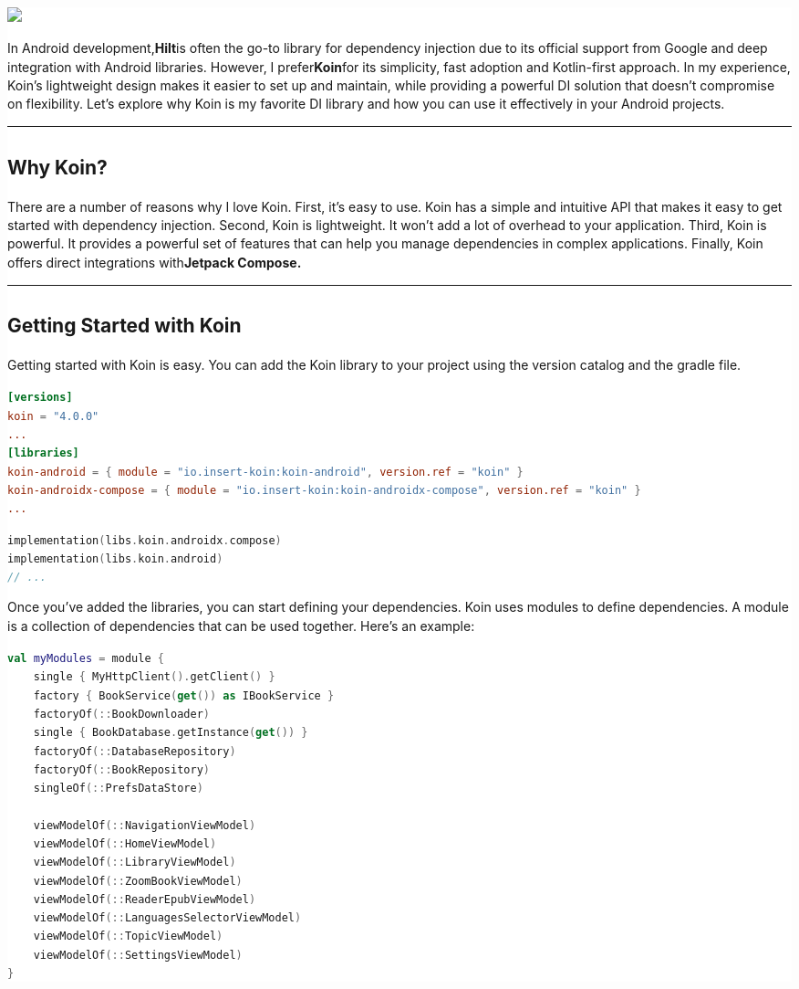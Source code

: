 ![](https://droidcon.com/wp-content/uploads/2024/11/1_vhOf2s2bGrVMycE24fzFPg-600x338.webp)

In Android development,**Hilt**is often the go-to library for dependency injection due to its official support from Google and deep integration with Android libraries. However, I prefer**Koin**for its simplicity, fast adoption and Kotlin-first approach. In my experience, Koin’s lightweight design makes it easier to set up and maintain, while providing a powerful DI solution that doesn’t compromise on flexibility. Let’s explore why Koin is my favorite DI library and how you can use it effectively in your Android projects.

---

## Why Koin?

There are a number of reasons why I love Koin. First, it’s easy to use. Koin has a simple and intuitive API that makes it easy to get started with dependency injection. Second, Koin is lightweight. It won’t add a lot of overhead to your application. Third, Koin is powerful. It provides a powerful set of features that can help you manage dependencies in complex applications. Finally, Koin offers direct integrations with**Jetpack Compose.**

---

## Getting Started with Koin

Getting started with Koin is easy. You can add the Koin library to your project using the version catalog and the gradle file.

```toml title="libs.versions.toml"
[versions]
koin = "4.0.0"
...
[libraries]
koin-android = { module = "io.insert-koin:koin-android", version.ref = "koin" }
koin-androidx-compose = { module = "io.insert-koin:koin-androidx-compose", version.ref = "koin" }
...
```

```kotlin title="build.gradle.kts"
implementation(libs.koin.androidx.compose)
implementation(libs.koin.android)
// ...
```

Once you’ve added the libraries, you can start defining your dependencies. Koin uses modules to define dependencies. A module is a collection of dependencies that can be used together. Here’s an example:

```kotlin
val myModules = module {
    single { MyHttpClient().getClient() }
    factory { BookService(get()) as IBookService }
    factoryOf(::BookDownloader)
    single { BookDatabase.getInstance(get()) }
    factoryOf(::DatabaseRepository)
    factoryOf(::BookRepository)
    singleOf(::PrefsDataStore)

    viewModelOf(::NavigationViewModel)
    viewModelOf(::HomeViewModel)
    viewModelOf(::LibraryViewModel)
    viewModelOf(::ZoomBookViewModel)
    viewModelOf(::ReaderEpubViewModel)
    viewModelOf(::LanguagesSelectorViewModel)
    viewModelOf(::TopicViewModel)
    viewModelOf(::SettingsViewModel)
}
```

